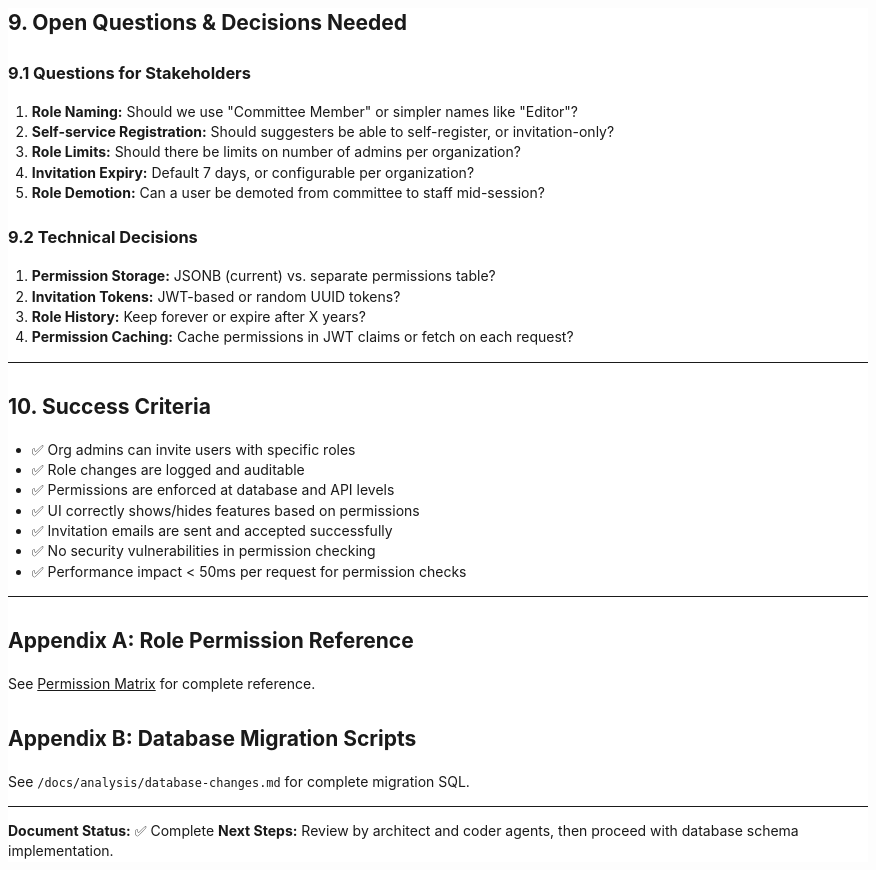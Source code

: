 
## 9. Open Questions & Decisions Needed

### 9.1 Questions for Stakeholders

1. **Role Naming:** Should we use "Committee Member" or simpler names like "Editor"?
2. **Self-service Registration:** Should suggesters be able to self-register, or invitation-only?
3. **Role Limits:** Should there be limits on number of admins per organization?
4. **Invitation Expiry:** Default 7 days, or configurable per organization?
5. **Role Demotion:** Can a user be demoted from committee to staff mid-session?

### 9.2 Technical Decisions

1. **Permission Storage:** JSONB (current) vs. separate permissions table?
2. **Invitation Tokens:** JWT-based or random UUID tokens?
3. **Role History:** Keep forever or expire after X years?
4. **Permission Caching:** Cache permissions in JWT claims or fetch on each request?

---

## 10. Success Criteria

- ✅ Org admins can invite users with specific roles
- ✅ Role changes are logged and auditable
- ✅ Permissions are enforced at database and API levels
- ✅ UI correctly shows/hides features based on permissions
- ✅ Invitation emails are sent and accepted successfully
- ✅ No security vulnerabilities in permission checking
- ✅ Performance impact < 50ms per request for permission checks

---

## Appendix A: Role Permission Reference

See [Permission Matrix](#22-permission-matrix) for complete reference.

## Appendix B: Database Migration Scripts

See `/docs/analysis/database-changes.md` for complete migration SQL.

---

**Document Status:** ✅ Complete
**Next Steps:** Review by architect and coder agents, then proceed with database schema implementation.
